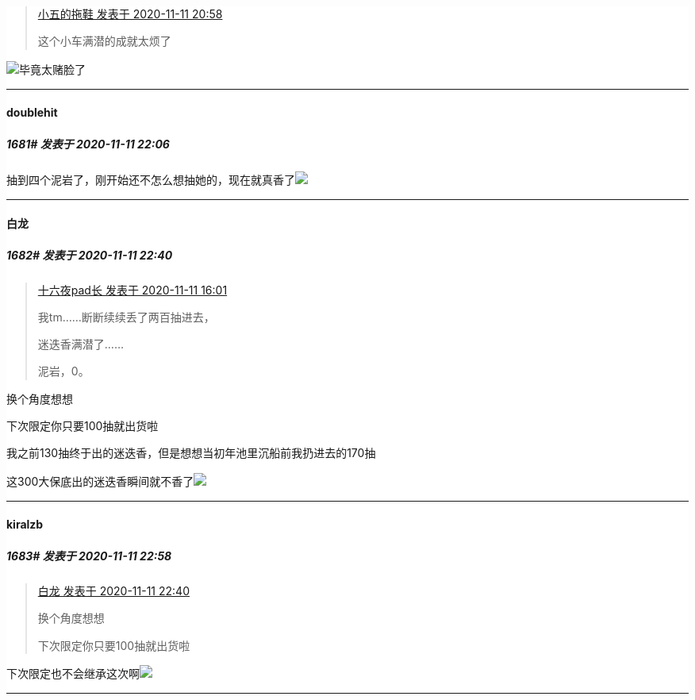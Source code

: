 
<blockquote><a href="httphttps://bbs.saraba1st.com/2b/forum.php?mod=redirect&amp;goto=findpost&amp;pid=49363222&amp;ptid=1967236" target="_blank">小五的拖鞋 发表于 2020-11-11 20:58</a>

这个小车满潜的成就太烦了</blockquote>
<img src="https://static.saraba1st.com/image/smiley/face2017/047.png" referrerpolicy="no-referrer">毕竟太赌脸了


-----

####  doublehit  
##### 1681#       发表于 2020-11-11 22:06


抽到四个泥岩了，刚开始还不怎么想抽她的，现在就真香了<img src="https://static.saraba1st.com/image/smiley/face2017/074.png" referrerpolicy="no-referrer">


-----

####  白龙  
##### 1682#       发表于 2020-11-11 22:40


<blockquote><a href="httphttps://bbs.saraba1st.com/2b/forum.php?mod=redirect&amp;goto=findpost&amp;pid=49360101&amp;ptid=1967236" target="_blank">十六夜pad长 发表于 2020-11-11 16:01</a>

我tm……断断续续丢了两百抽进去，

迷迭香满潜了……

泥岩，0。</blockquote>
换个角度想想


下次限定你只要100抽就出货啦


我之前130抽终于出的迷迭香，但是想想当初年池里沉船前我扔进去的170抽


这300大保底出的迷迭香瞬间就不香了<img src="https://static.saraba1st.com/image/smiley/face2017/118.png" referrerpolicy="no-referrer">


-----

####  kiralzb  
##### 1683#       发表于 2020-11-11 22:58


<blockquote><a href="httphttps://bbs.saraba1st.com/2b/forum.php?mod=redirect&amp;goto=findpost&amp;pid=49364353&amp;ptid=1967236" target="_blank">白龙 发表于 2020-11-11 22:40</a>

换个角度想想


下次限定你只要100抽就出货啦</blockquote>
下次限定也不会继承这次啊<img src="https://static.saraba1st.com/image/smiley/face2017/037.png" referrerpolicy="no-referrer">


-----
